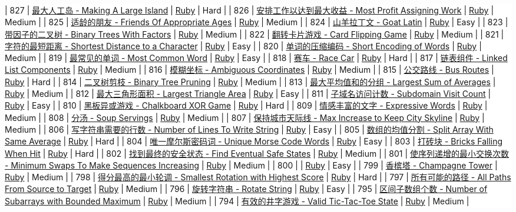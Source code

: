 |	827	|	[最大人工岛 - Making A Large Island](https://www.cnblogs.com/strengthen/p/10569639.html)	|	[Ruby](https://github.com/strengthen/LeetCode/tree/master/Ruby/827.rb)	|	Hard	|
|	826	|	[安排工作以达到最大收益 - Most Profit Assigning Work](https://www.cnblogs.com/strengthen/p/10569392.html)	|	[Ruby](https://github.com/strengthen/LeetCode/tree/master/Ruby/826.rb)	|	Medium	|
|	825	|	[适龄的朋友 - Friends Of Appropriate Ages](https://www.cnblogs.com/strengthen/p/10569342.html)	|	[Ruby](https://github.com/strengthen/LeetCode/tree/master/Ruby/825.rb)	|	Medium	|
|	824	|	[山羊拉丁文 - Goat Latin](https://www.cnblogs.com/strengthen/p/10588657.html)	|	[Ruby](https://github.com/strengthen/LeetCode/tree/master/Ruby/824.rb)	|	Easy	|
|	823	|	[带因子的二叉树 - Binary Trees With Factors](https://www.cnblogs.com/strengthen/p/10567314.html)	|	[Ruby](https://github.com/strengthen/LeetCode/tree/master/Ruby/823.rb)	|	Medium	|
|	822	|	[翻转卡片游戏 - Card Flipping Game](https://www.cnblogs.com/strengthen/p/10567261.html)	|	[Ruby](https://github.com/strengthen/LeetCode/tree/master/Ruby/822.rb)	|	Medium	|
|	821	|	[字符的最短距离 - Shortest Distance to a Character](https://www.cnblogs.com/strengthen/p/10567029.html)	|	[Ruby](https://github.com/strengthen/LeetCode/tree/master/Ruby/821.rb)	|	Easy	|
|	820	|	[单词的压缩编码 - Short Encoding of Words](https://www.cnblogs.com/strengthen/p/10601421.html)	|	[Ruby](https://github.com/strengthen/LeetCode/tree/master/Ruby/820.rb)	|	Medium	|
|	819	|	[最常见的单词 - Most Common Word](https://www.cnblogs.com/strengthen/p/10617160.html)	|	[Ruby](https://github.com/strengthen/LeetCode/tree/master/Ruby/819.rb)	|	Easy	|
|	818	|	[赛车 - Race Car](https://www.cnblogs.com/strengthen/p/10565497.html)	|	[Ruby](https://github.com/strengthen/LeetCode/tree/master/Ruby/818.rb)	|	Hard	|
|	817	|	[链表组件 - Linked List Components](https://www.cnblogs.com/strengthen/p/10565310.html)	|	[Ruby](https://github.com/strengthen/LeetCode/tree/master/Ruby/817.rb)	|	Medium	|
|	816	|	[模糊坐标 - Ambiguous Coordinates](https://www.cnblogs.com/strengthen/p/10564493.html)	|	[Ruby](https://github.com/strengthen/LeetCode/tree/master/Ruby/816.rb)	|	Medium	|
|	815	|	[公交路线 - Bus Routes](https://www.cnblogs.com/strengthen/p/10564150.html)	|	[Ruby](https://github.com/strengthen/LeetCode/tree/master/Ruby/815.rb)	|	Hard	|
|	814	|	[二叉树剪枝 - Binary Tree Pruning](https://www.cnblogs.com/strengthen/p/10564091.html)	|	[Ruby](https://github.com/strengthen/LeetCode/tree/master/Ruby/814.rb)	|	Medium	|
|	813	|	[最大平均值和的分组 - Largest Sum of Averages](https://www.cnblogs.com/strengthen/p/10562722.html)	|	[Ruby](https://github.com/strengthen/LeetCode/tree/master/Ruby/813.rb)	|	Medium	|
|	812	|	[最大三角形面积 - Largest Triangle Area](https://www.cnblogs.com/strengthen/p/10562694.html)	|	[Ruby](https://github.com/strengthen/LeetCode/tree/master/Ruby/812.rb)	|	Easy	|
|	811	|	[子域名访问计数 - Subdomain Visit Count](https://www.cnblogs.com/strengthen/p/10562647.html)	|	[Ruby](https://github.com/strengthen/LeetCode/tree/master/Ruby/811.rb)	|	Easy	|
|	810	|	[黑板异或游戏 - Chalkboard XOR Game](https://www.cnblogs.com/strengthen/p/10550162.html)	|	[Ruby](https://github.com/strengthen/LeetCode/tree/master/Ruby/810.rb)	|	Hard	|
|	809	|	[情感丰富的文字 - Expressive Words](https://www.cnblogs.com/strengthen/p/10550151.html)	|	[Ruby](https://github.com/strengthen/LeetCode/tree/master/Ruby/809.rb)	|	Medium	|
|	808	|	[分汤 - Soup Servings](https://www.cnblogs.com/strengthen/p/10550126.html)	|	[Ruby](https://github.com/strengthen/LeetCode/tree/master/Ruby/808.rb)	|	Medium	|
|	807	|	[保持城市天际线 - Max Increase to Keep City Skyline](https://www.cnblogs.com/strengthen/p/10550115.html)	|	[Ruby](https://github.com/strengthen/LeetCode/tree/master/Ruby/807.rb)	|	Medium	|
|	806	|	[写字符串需要的行数 - Number of Lines To Write String](https://www.cnblogs.com/strengthen/p/10548894.html)	|	[Ruby](https://github.com/strengthen/LeetCode/tree/master/Ruby/806.rb)	|	Easy	|
|	805	|	[数组的均值分割 - Split Array With Same Average](https://www.cnblogs.com/strengthen/p/10548845.html)	|	[Ruby](https://github.com/strengthen/LeetCode/tree/master/Ruby/805.rb)	|	Hard	|
|	804	|	[唯一摩尔斯密码词 - Unique Morse Code Words](https://www.cnblogs.com/strengthen/p/10548739.html)	|	[Ruby](https://github.com/strengthen/LeetCode/tree/master/Ruby/804.rb)	|	Easy	|
|	803	|	[打砖块 - Bricks Falling When Hit](https://www.cnblogs.com/strengthen/p/10548672.html)	|	[Ruby](https://github.com/strengthen/LeetCode/tree/master/Ruby/803.rb)	|	Hard	|
|	802	|	[找到最终的安全状态 - Find Eventual Safe States](https://www.cnblogs.com/strengthen/p/10548596.html)	|	[Ruby](https://github.com/strengthen/LeetCode/tree/master/Ruby/802.rb)	|	Medium	|
|	801	|	[使序列递增的最小交换次数 - Minimum Swaps To Make Sequences Increasing](https://www.cnblogs.com/strengthen/p/10547598.html)	|	[Ruby](https://github.com/strengthen/LeetCode/tree/master/Ruby/801.rb)	|	Medium	|
|	800	|	[]()	|	[Ruby](https://github.com/strengthen/LeetCode/tree/master/Ruby/800.rb)	|	Easy	|
|	799	|	[香槟塔 - Champagne Tower](https://www.cnblogs.com/strengthen/p/10547537.html)	|	[Ruby](https://github.com/strengthen/LeetCode/tree/master/Ruby/799.rb)	|	Medium	|
|	798	|	[得分最高的最小轮调 - Smallest Rotation with Highest Score](https://www.cnblogs.com/strengthen/p/10547409.html)	|	[Ruby](https://github.com/strengthen/LeetCode/tree/master/Ruby/798.rb)	|	Hard	|
|	797	|	[所有可能的路径 - All Paths From Source to Target](https://www.cnblogs.com/strengthen/p/10547365.html)	|	[Ruby](https://github.com/strengthen/LeetCode/tree/master/Ruby/797.rb)	|	Medium	|
|	796	|	[旋转字符串 - Rotate String](https://www.cnblogs.com/strengthen/p/10547242.html)	|	[Ruby](https://github.com/strengthen/LeetCode/tree/master/Ruby/796.rb)	|	Easy	|
|	795	|	[区间子数组个数 - Number of Subarrays with Bounded Maximum](https://www.cnblogs.com/strengthen/p/10547191.html)	|	[Ruby](https://github.com/strengthen/LeetCode/tree/master/Ruby/795.rb)	|	Medium	|
|	794	|	[有效的井字游戏 - Valid Tic-Tac-Toe State](https://www.cnblogs.com/strengthen/p/10547120.html)	|	[Ruby](https://github.com/strengthen/LeetCode/tree/master/Ruby/794.rb)	|	Medium	|